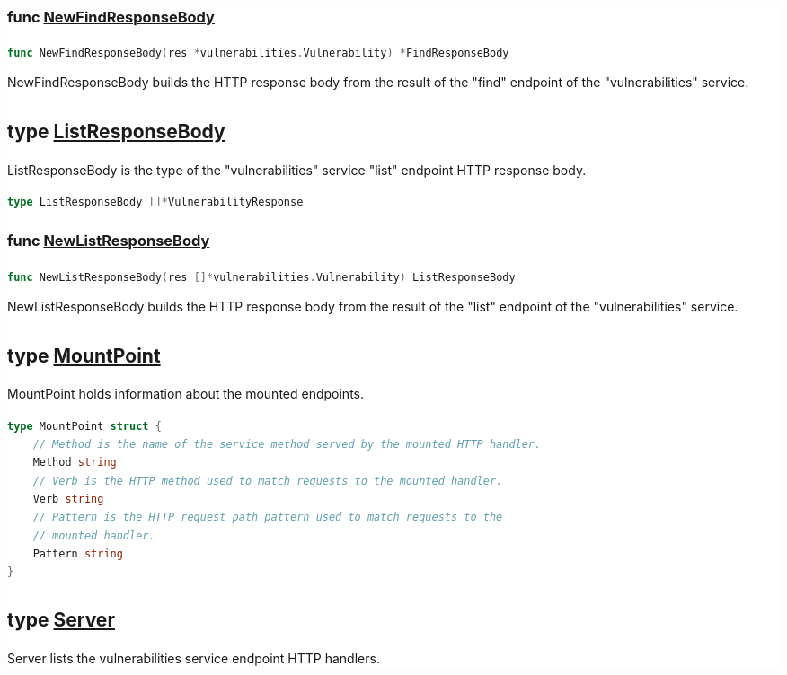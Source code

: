 ### func [NewFindResponseBody](<https://github.com/brittonhayes/citadel/blob/main/gen/http/vulnerabilities/server/types.go#L82>)

```go
func NewFindResponseBody(res *vulnerabilities.Vulnerability) *FindResponseBody
```

NewFindResponseBody builds the HTTP response body from the result of the "find" endpoint of the "vulnerabilities" service\.

## type [ListResponseBody](<https://github.com/brittonhayes/citadel/blob/main/gen/http/vulnerabilities/server/types.go#L52>)

ListResponseBody is the type of the "vulnerabilities" service "list" endpoint HTTP response body\.

```go
type ListResponseBody []*VulnerabilityResponse
```

### func [NewListResponseBody](<https://github.com/brittonhayes/citadel/blob/main/gen/http/vulnerabilities/server/types.go#L97>)

```go
func NewListResponseBody(res []*vulnerabilities.Vulnerability) ListResponseBody
```

NewListResponseBody builds the HTTP response body from the result of the "list" endpoint of the "vulnerabilities" service\.

## type [MountPoint](<https://github.com/brittonhayes/citadel/blob/main/gen/http/vulnerabilities/server/server.go#L34-L42>)

MountPoint holds information about the mounted endpoints\.

```go
type MountPoint struct {
    // Method is the name of the service method served by the mounted HTTP handler.
    Method string
    // Verb is the HTTP method used to match requests to the mounted handler.
    Verb string
    // Pattern is the HTTP request path pattern used to match requests to the
    // mounted handler.
    Pattern string
}
```

## type [Server](<https://github.com/brittonhayes/citadel/blob/main/gen/http/vulnerabilities/server/server.go#L20-L25>)

Server lists the vulnerabilities service endpoint HTTP handlers\.
